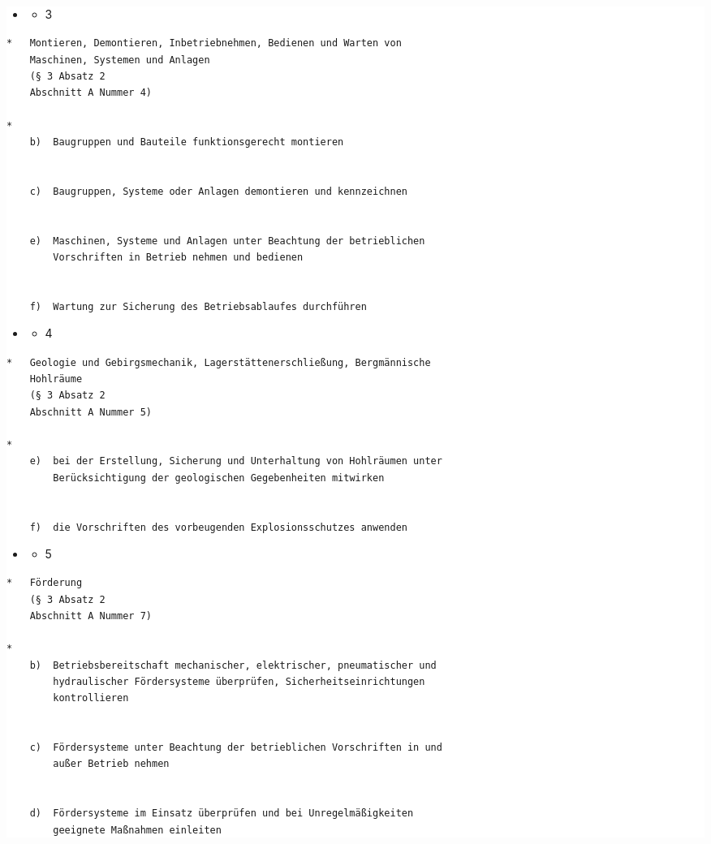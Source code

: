 

*    *   3

    *   Montieren, Demontieren, Inbetriebnehmen, Bedienen und Warten von
        Maschinen, Systemen und Anlagen
        (§ 3 Absatz 2
        Abschnitt A Nummer 4)

    *
        b)  Baugruppen und Bauteile funktionsgerecht montieren


        c)  Baugruppen, Systeme oder Anlagen demontieren und kennzeichnen


        e)  Maschinen, Systeme und Anlagen unter Beachtung der betrieblichen
            Vorschriften in Betrieb nehmen und bedienen


        f)  Wartung zur Sicherung des Betriebsablaufes durchführen





*    *   4

    *   Geologie und Gebirgsmechanik, Lagerstättenerschließung, Bergmännische
        Hohlräume
        (§ 3 Absatz 2
        Abschnitt A Nummer 5)

    *
        e)  bei der Erstellung, Sicherung und Unterhaltung von Hohlräumen unter
            Berücksichtigung der geologischen Gegebenheiten mitwirken


        f)  die Vorschriften des vorbeugenden Explosionsschutzes anwenden





*    *   5

    *   Förderung
        (§ 3 Absatz 2
        Abschnitt A Nummer 7)

    *
        b)  Betriebsbereitschaft mechanischer, elektrischer, pneumatischer und
            hydraulischer Fördersysteme überprüfen, Sicherheitseinrichtungen
            kontrollieren


        c)  Fördersysteme unter Beachtung der betrieblichen Vorschriften in und
            außer Betrieb nehmen


        d)  Fördersysteme im Einsatz überprüfen und bei Unregelmäßigkeiten
            geeignete Maßnahmen einleiten



